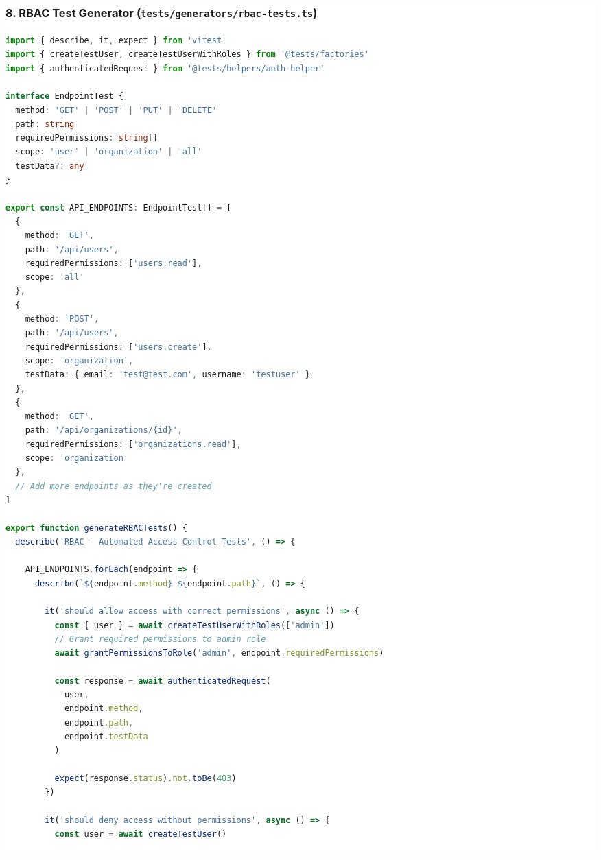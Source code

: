 ### 8. RBAC Test Generator (`tests/generators/rbac-tests.ts`)

```typescript
import { describe, it, expect } from 'vitest'
import { createTestUser, createTestUserWithRoles } from '@tests/factories'
import { authenticatedRequest } from '@tests/helpers/auth-helper'

interface EndpointTest {
  method: 'GET' | 'POST' | 'PUT' | 'DELETE'
  path: string
  requiredPermissions: string[]
  scope: 'user' | 'organization' | 'all'
  testData?: any
}

export const API_ENDPOINTS: EndpointTest[] = [
  {
    method: 'GET',
    path: '/api/users',
    requiredPermissions: ['users.read'],
    scope: 'all'
  },
  {
    method: 'POST',
    path: '/api/users',
    requiredPermissions: ['users.create'],
    scope: 'organization',
    testData: { email: 'test@test.com', username: 'testuser' }
  },
  {
    method: 'GET',
    path: '/api/organizations/{id}',
    requiredPermissions: ['organizations.read'],
    scope: 'organization'
  },
  // Add more endpoints as they're created
]

export function generateRBACTests() {
  describe('RBAC - Automated Access Control Tests', () => {
    
    API_ENDPOINTS.forEach(endpoint => {
      describe(`${endpoint.method} ${endpoint.path}`, () => {
        
        it('should allow access with correct permissions', async () => {
          const { user } = await createTestUserWithRoles(['admin'])
          // Grant required permissions to admin role
          await grantPermissionsToRole('admin', endpoint.requiredPermissions)
          
          const response = await authenticatedRequest(
            user,
            endpoint.method,
            endpoint.path,
            endpoint.testData
          )
          
          expect(response.status).not.toBe(403)
        })
        
        it('should deny access without permissions', async () => {
          const user = await createTestUser()
          
```